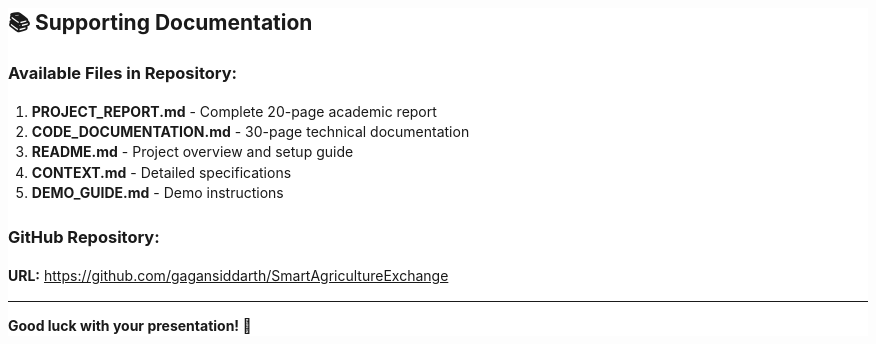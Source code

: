 
## 📚 **Supporting Documentation**

### Available Files in Repository:

1. **PROJECT_REPORT.md** - Complete 20-page academic report
2. **CODE_DOCUMENTATION.md** - 30-page technical documentation
3. **README.md** - Project overview and setup guide
4. **CONTEXT.md** - Detailed specifications
5. **DEMO_GUIDE.md** - Demo instructions

### GitHub Repository:
**URL:** https://github.com/gagansiddarth/SmartAgricultureExchange

---

**Good luck with your presentation! 🌱**

